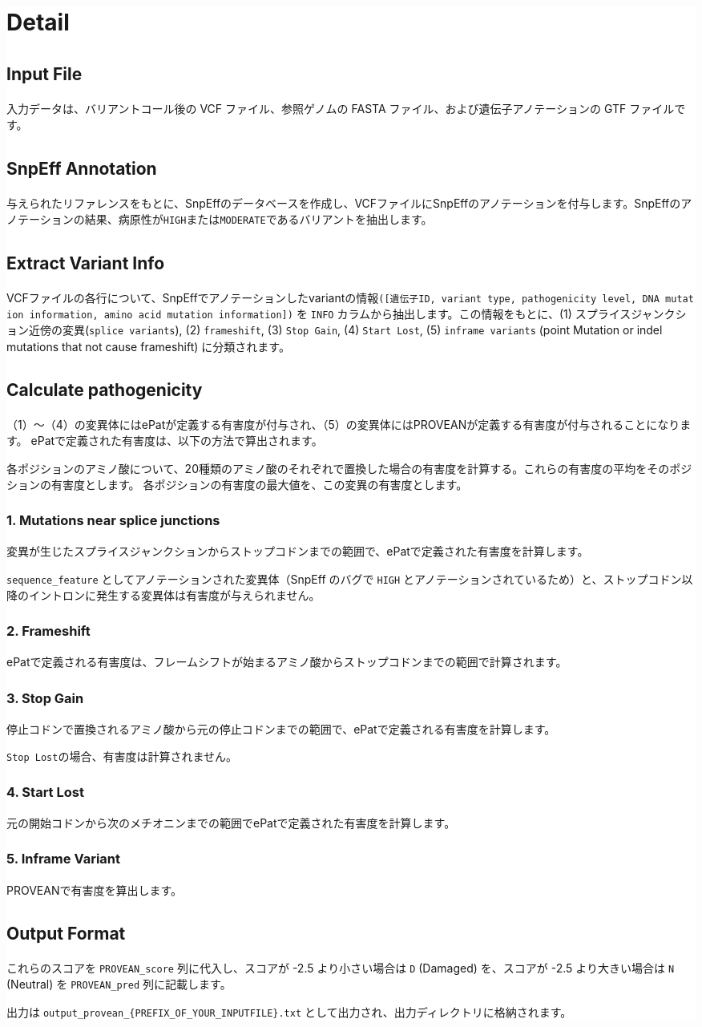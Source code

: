 


# Detail

## Input File

入力データは、バリアントコール後の VCF ファイル、参照ゲノムの FASTA ファイル、および遺伝子アノテーションの GTF ファイルです。

## SnpEff Annotation

与えられたリファレンスをもとに、SnpEffのデータベースを作成し、VCFファイルにSnpEffのアノテーションを付与します。SnpEffのアノテーションの結果、病原性が`HIGH`または`MODERATE`であるバリアントを抽出します。

## Extract Variant Info

VCFファイルの各行について、SnpEffでアノテーションしたvariantの情報`([遺伝子ID, variant type, pathogenicity level, DNA mutation information, amino acid mutation information])` を `INFO` カラムから抽出します。この情報をもとに、(1) スプライスジャンクション近傍の変異(`splice variants`), (2) `frameshift`, (3) `Stop Gain`, (4) `Start Lost`, (5) `inframe variants` (point Mutation or indel mutations that not cause frameshift) に分類されます。

## Calculate pathogenicity

（1）～（4）の変異体にはePatが定義する有害度が付与され、（5）の変異体にはPROVEANが定義する有害度が付与されることになります。
ePatで定義された有害度は、以下の方法で算出されます。

各ポジションのアミノ酸について、20種類のアミノ酸のそれぞれで置換した場合の有害度を計算する。これらの有害度の平均をそのポジションの有害度とします。
各ポジションの有害度の最大値を、この変異の有害度とします。

### 1. Mutations near splice junctions
変異が生じたスプライスジャンクションからストップコドンまでの範囲で、ePatで定義された有害度を計算します。

`sequence_feature` としてアノテーションされた変異体（SnpEff のバグで `HIGH` とアノテーションされているため）と、ストップコドン以降のイントロンに発生する変異体は有害度が与えられません。

### 2. Frameshift
ePatで定義される有害度は、フレームシフトが始まるアミノ酸からストップコドンまでの範囲で計算されます。

### 3. Stop Gain
停止コドンで置換されるアミノ酸から元の停止コドンまでの範囲で、ePatで定義される有害度を計算します。

`Stop Lost`の場合、有害度は計算されません。

### 4. Start Lost
元の開始コドンから次のメチオニンまでの範囲でePatで定義された有害度を計算します。

### 5. Inframe Variant
PROVEANで有害度を算出します。

## Output Format

これらのスコアを `PROVEAN_score` 列に代入し、スコアが -2.5 より小さい場合は `D` (Damaged) を、スコアが -2.5 より大きい場合は `N` (Neutral) を `PROVEAN_pred` 列に記載します。

出力は `output_provean_{PREFIX_OF_YOUR_INPUTFILE}.txt` として出力され、出力ディレクトリに格納されます。

